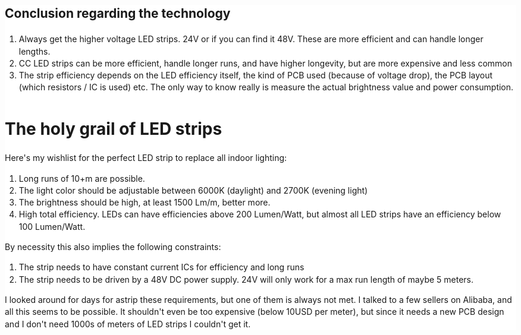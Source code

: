 ## Conclusion regarding the technology

1. Always get the higher voltage LED strips. 24V or if you can find it 48V. These are more efficient and can handle longer lengths.
2. CC LED strips can be more efficient, handle longer runs, and have higher longevity, but are more expensive and less common
3. The strip efficiency depends on the LED efficiency itself, the kind of PCB used (because of voltage drop), the PCB layout (which resistors / IC is used) etc. The only way to know really is measure the actual brightness value and power consumption.

# The holy grail of LED strips

Here's my wishlist for the perfect LED strip to replace all indoor lighting:

1. Long runs of 10+m are possible.
2. The light color should be adjustable between 6000K (daylight) and 2700K (evening light)
3. The brightness should be high, at least 1500 Lm/m, better more.
4. High total efficiency. LEDs can have efficiencies above 200 Lumen/Watt, but almost all LED strips have an efficiency below 100 Lumen/Watt.

By necessity this also implies the following constraints:

1. The strip needs to have constant current ICs for efficiency and long runs
2. The strip needs to be driven by a 48V DC power supply. 24V will only work for a max run length of maybe 5 meters.

I looked around for days for astrip these requirements, but one of them is always not met. I talked to a few sellers on Alibaba, and all this seems to be possible. It shouldn't even be too expensive (below 10USD per meter), but since it needs a new PCB design and I don't need 1000s of meters of LED strips I couldn't get it.
